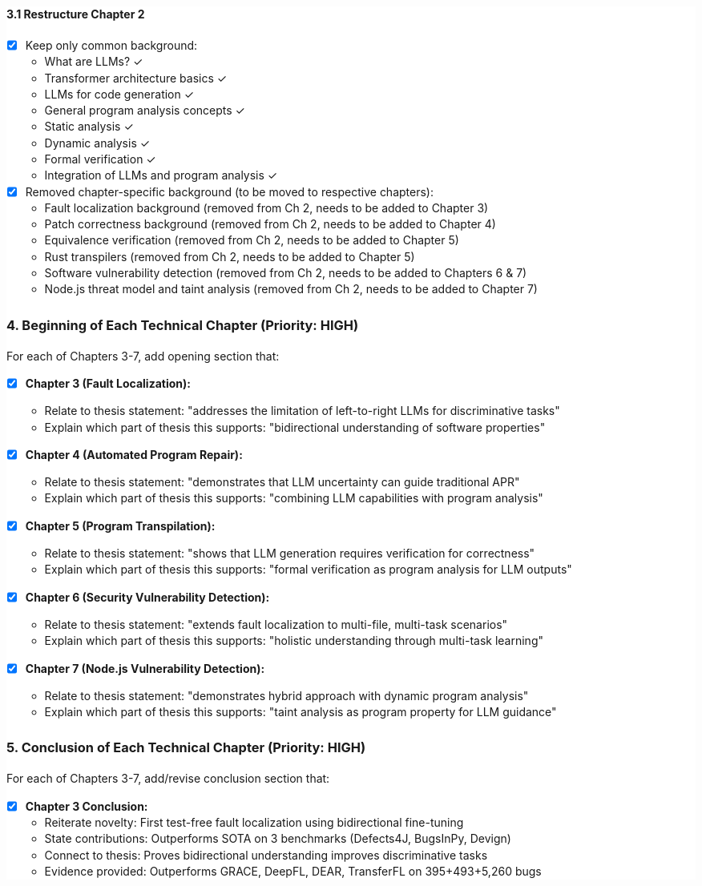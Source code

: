 #### 3.1 Restructure Chapter 2

- [x] Keep only common background:
  - What are LLMs? ✓
  - Transformer architecture basics ✓
  - LLMs for code generation ✓
  - General program analysis concepts ✓
  - Static analysis ✓
  - Dynamic analysis ✓
  - Formal verification ✓
  - Integration of LLMs and program analysis ✓
- [x] Removed chapter-specific background (to be moved to respective chapters):
  - Fault localization background (removed from Ch 2, needs to be added to Chapter 3)
  - Patch correctness background (removed from Ch 2, needs to be added to Chapter 4)
  - Equivalence verification (removed from Ch 2, needs to be added to Chapter 5)
  - Rust transpilers (removed from Ch 2, needs to be added to Chapter 5)
  - Software vulnerability detection (removed from Ch 2, needs to be added to Chapters 6 & 7)
  - Node.js threat model and taint analysis (removed from Ch 2, needs to be added to Chapter 7)

### 4. Beginning of Each Technical Chapter (Priority: HIGH)

For each of Chapters 3-7, add opening section that:

- [x] **Chapter 3 (Fault Localization):**
  - Relate to thesis statement: "addresses the limitation of left-to-right LLMs for discriminative tasks"
  - Explain which part of thesis this supports: "bidirectional understanding of software properties"

- [x] **Chapter 4 (Automated Program Repair):**
  - Relate to thesis statement: "demonstrates that LLM uncertainty can guide traditional APR"
  - Explain which part of thesis this supports: "combining LLM capabilities with program analysis"

- [x] **Chapter 5 (Program Transpilation):**
  - Relate to thesis statement: "shows that LLM generation requires verification for correctness"
  - Explain which part of thesis this supports: "formal verification as program analysis for LLM outputs"

- [x] **Chapter 6 (Security Vulnerability Detection):**
  - Relate to thesis statement: "extends fault localization to multi-file, multi-task scenarios"
  - Explain which part of thesis this supports: "holistic understanding through multi-task learning"

- [x] **Chapter 7 (Node.js Vulnerability Detection):**
  - Relate to thesis statement: "demonstrates hybrid approach with dynamic program analysis"
  - Explain which part of thesis this supports: "taint analysis as program property for LLM guidance"

### 5. Conclusion of Each Technical Chapter (Priority: HIGH)

For each of Chapters 3-7, add/revise conclusion section that:

- [x] **Chapter 3 Conclusion:**
  - Reiterate novelty: First test-free fault localization using bidirectional fine-tuning
  - State contributions: Outperforms SOTA on 3 benchmarks (Defects4J, BugsInPy, Devign)
  - Connect to thesis: Proves bidirectional understanding improves discriminative tasks
  - Evidence provided: Outperforms GRACE, DeepFL, DEAR, TransferFL on 395+493+5,260 bugs

